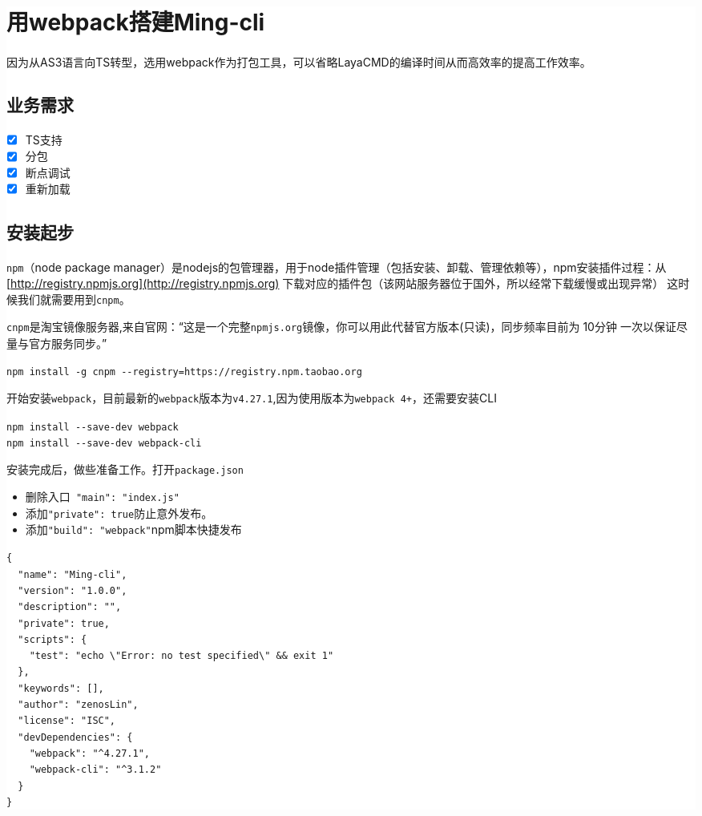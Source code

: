 # 用webpack搭建Ming-cli

因为从AS3语言向TS转型，选用webpack作为打包工具，可以省略LayaCMD的编译时间从而高效率的提高工作效率。

## 业务需求

- [x] TS支持
- [x] 分包
- [x] 断点调试
- [x] 重新加载

## 安装起步

`npm`（node package manager）是nodejs的包管理器，用于node插件管理（包括安装、卸载、管理依赖等），npm安装插件过程：从[http://registry.npmjs.org](http://registry.npmjs.org) 下载对应的插件包（该网站服务器位于国外，所以经常下载缓慢或出现异常）
这时候我们就需要用到`cnpm`。

`cnpm`是淘宝镜像服务器,来自官网：“这是一个完整`npmjs.org`镜像，你可以用此代替官方版本(只读)，同步频率目前为 10分钟 一次以保证尽量与官方服务同步。”

``` - sh
npm install -g cnpm --registry=https://registry.npm.taobao.org
```

开始安装`webpack`，目前最新的`webpack`版本为`v4.27.1`,因为使用版本为`webpack 4+`，还需要安装CLI

``` - sh
npm install --save-dev webpack
npm install --save-dev webpack-cli
```

安装完成后，做些准备工作。打开`package.json`

- 删除入口` "main": "index.js"`
- 添加`"private": true`防止意外发布。
- 添加`"build": "webpack"`npm脚本快捷发布

``` - json
{
  "name": "Ming-cli",
  "version": "1.0.0",
  "description": "",
  "private": true,
  "scripts": {
    "test": "echo \"Error: no test specified\" && exit 1"
  },
  "keywords": [],
  "author": "zenosLin",
  "license": "ISC",
  "devDependencies": {
    "webpack": "^4.27.1",
    "webpack-cli": "^3.1.2"
  }
}
```
